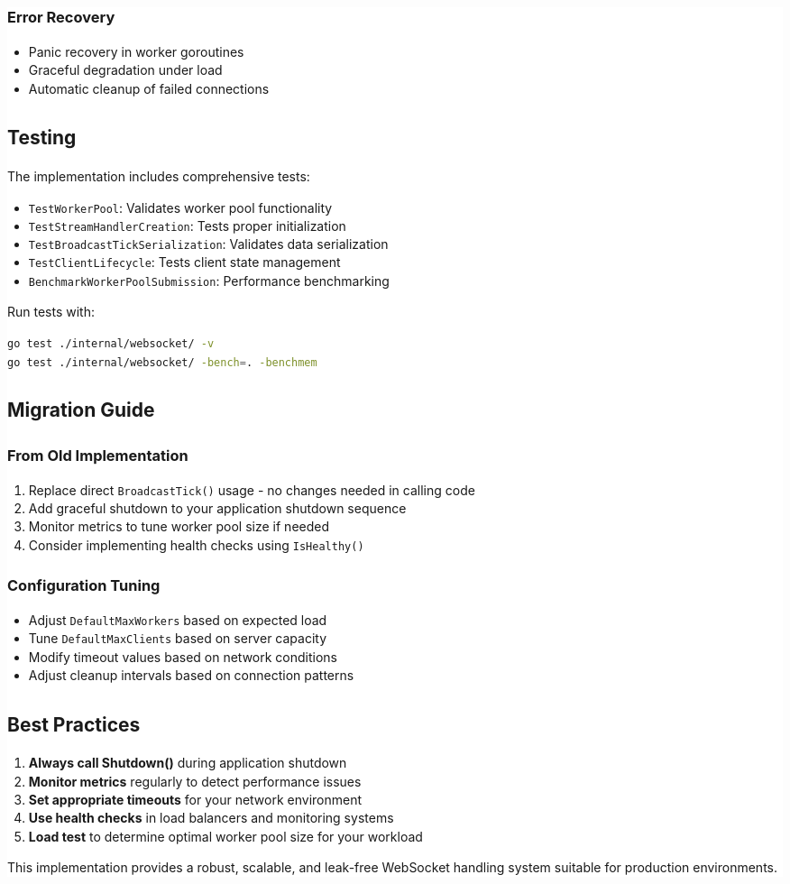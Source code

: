 ### Error Recovery
- Panic recovery in worker goroutines
- Graceful degradation under load
- Automatic cleanup of failed connections

## Testing

The implementation includes comprehensive tests:

- `TestWorkerPool`: Validates worker pool functionality
- `TestStreamHandlerCreation`: Tests proper initialization
- `TestBroadcastTickSerialization`: Validates data serialization
- `TestClientLifecycle`: Tests client state management
- `BenchmarkWorkerPoolSubmission`: Performance benchmarking

Run tests with:
```bash
go test ./internal/websocket/ -v
go test ./internal/websocket/ -bench=. -benchmem
```

## Migration Guide

### From Old Implementation
1. Replace direct `BroadcastTick()` usage - no changes needed in calling code
2. Add graceful shutdown to your application shutdown sequence
3. Monitor metrics to tune worker pool size if needed
4. Consider implementing health checks using `IsHealthy()`

### Configuration Tuning
- Adjust `DefaultMaxWorkers` based on expected load
- Tune `DefaultMaxClients` based on server capacity
- Modify timeout values based on network conditions
- Adjust cleanup intervals based on connection patterns

## Best Practices

1. **Always call Shutdown()** during application shutdown
2. **Monitor metrics** regularly to detect performance issues
3. **Set appropriate timeouts** for your network environment
4. **Use health checks** in load balancers and monitoring systems
5. **Load test** to determine optimal worker pool size for your workload

This implementation provides a robust, scalable, and leak-free WebSocket handling system suitable for production environments.